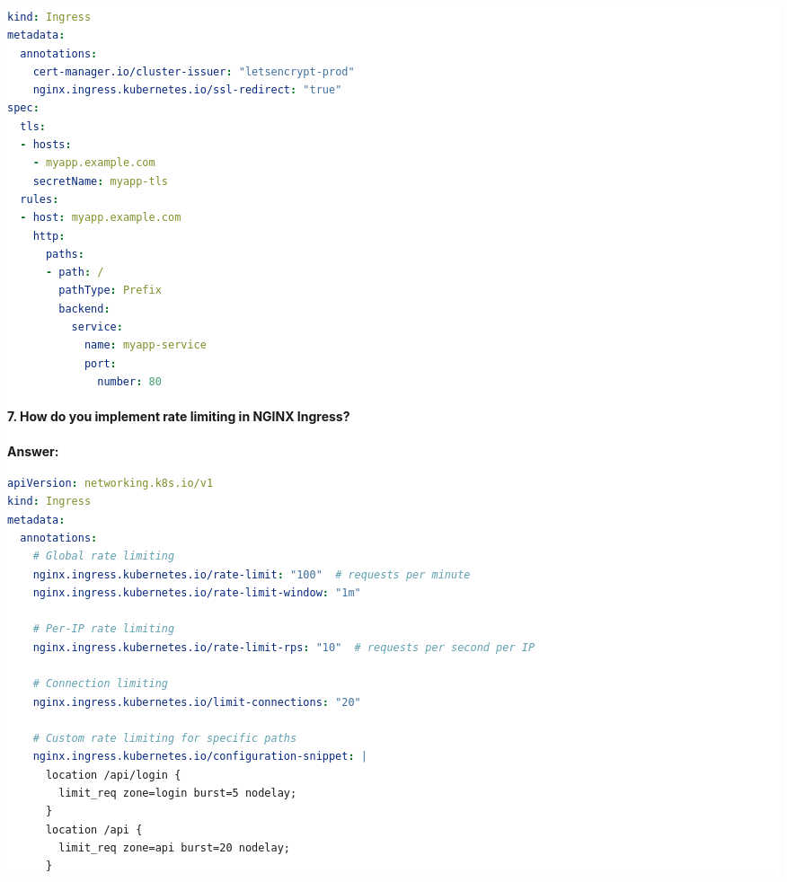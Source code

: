 ```yaml
kind: Ingress
metadata:
  annotations:
    cert-manager.io/cluster-issuer: "letsencrypt-prod"
    nginx.ingress.kubernetes.io/ssl-redirect: "true"
spec:
  tls:
  - hosts:
    - myapp.example.com
    secretName: myapp-tls
  rules:
  - host: myapp.example.com
    http:
      paths:
      - path: /
        pathType: Prefix
        backend:
          service:
            name: myapp-service
            port:
              number: 80
```

#### 7. How do you implement rate limiting in NGINX Ingress?

**Answer:**
```yaml
apiVersion: networking.k8s.io/v1
kind: Ingress
metadata:
  annotations:
    # Global rate limiting
    nginx.ingress.kubernetes.io/rate-limit: "100"  # requests per minute
    nginx.ingress.kubernetes.io/rate-limit-window: "1m"
    
    # Per-IP rate limiting
    nginx.ingress.kubernetes.io/rate-limit-rps: "10"  # requests per second per IP
    
    # Connection limiting
    nginx.ingress.kubernetes.io/limit-connections: "20"
    
    # Custom rate limiting for specific paths
    nginx.ingress.kubernetes.io/configuration-snippet: |
      location /api/login {
        limit_req zone=login burst=5 nodelay;
      }
      location /api {
        limit_req zone=api burst=20 nodelay;
      }
```
